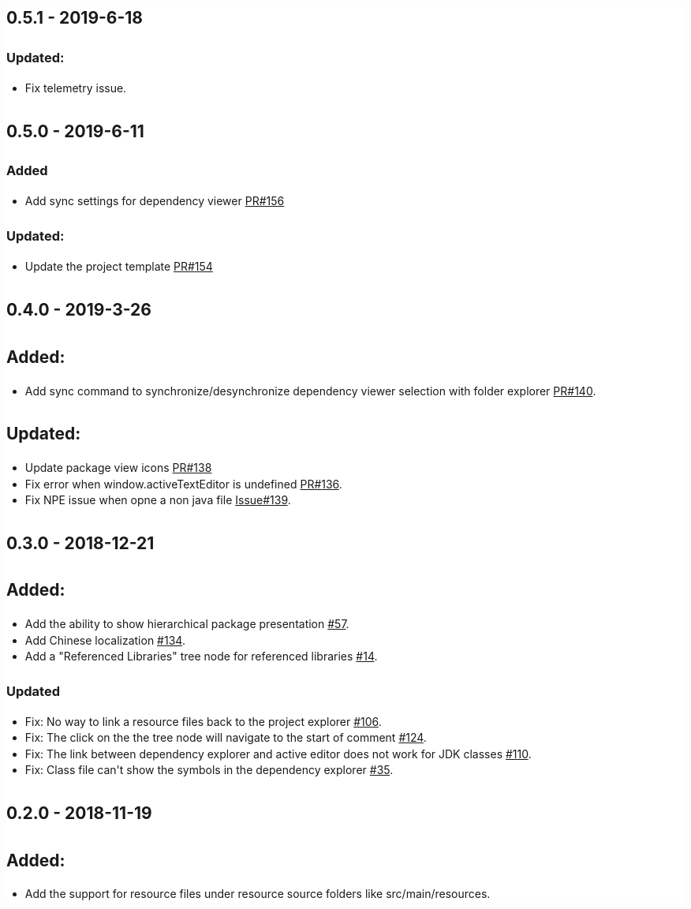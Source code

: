 ## 0.5.1 - 2019-6-18
### Updated:
- Fix telemetry issue.

## 0.5.0 - 2019-6-11
### Added
- Add sync settings for dependency viewer [PR#156](https://github.com/microsoft/vscode-java-dependency/pull/156)
### Updated:
- Update the project template [PR#154](https://github.com/microsoft/vscode-java-dependency/pull/154)

## 0.4.0 - 2019-3-26
## Added:
- Add sync command to synchronize/desynchronize dependency viewer selection with folder explorer [PR#140](https://github.com/Microsoft/vscode-java-dependency/pull/140).

## Updated:
- Update package view icons [PR#138](https://github.com/Microsoft/vscode-java-dependency/pull/138)
- Fix error when window.activeTextEditor is undefined [PR#136](https://github.com/Microsoft/vscode-java-dependency/pull/136).
- Fix NPE issue when opne a non java file [Issue#139](https://github.com/Microsoft/vscode-java-dependency/issues/139).

## 0.3.0 - 2018-12-21
## Added:
- Add the ability to show hierarchical package presentation  [#57](https://github.com/Microsoft/vscode-java-dependency/issues/57).
- Add Chinese localization [#134](https://github.com/Microsoft/vscode-java-dependency/issues/134).
- Add a "Referenced Libraries" tree node for referenced libraries [#14](https://github.com/Microsoft/vscode-java-dependency/issues/14).

### Updated
- Fix: No way to link a resource files back to the project explorer [#106](https://github.com/Microsoft/vscode-java-dependency/issues/106).
- Fix: The click on the the tree node will navigate to the start of comment [#124](https://github.com/Microsoft/vscode-java-dependency/issues/124).
- Fix: The link between dependency explorer and active editor does not work for JDK classes [#110](https://github.com/Microsoft/vscode-java-dependency/issues/110).
- Fix: Class file can't show the symbols in the dependency explorer [#35](https://github.com/Microsoft/vscode-java-dependency/issues/35).

## 0.2.0 - 2018-11-19
## Added:
- Add the support for resource files under resource source folders like src/main/resources.
